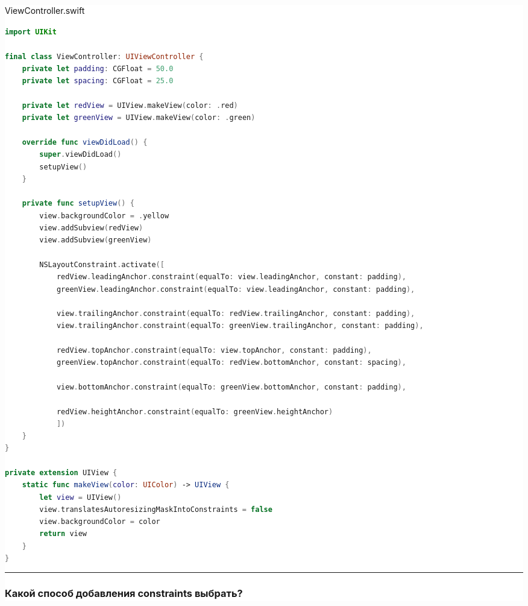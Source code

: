 ViewController.swift
```swift
import UIKit

final class ViewController: UIViewController {
    private let padding: CGFloat = 50.0
    private let spacing: CGFloat = 25.0

    private let redView = UIView.makeView(color: .red)
    private let greenView = UIView.makeView(color: .green)

    override func viewDidLoad() {
        super.viewDidLoad()
        setupView()
    }

    private func setupView() {
        view.backgroundColor = .yellow
        view.addSubview(redView)
        view.addSubview(greenView)

        NSLayoutConstraint.activate([
            redView.leadingAnchor.constraint(equalTo: view.leadingAnchor, constant: padding),
            greenView.leadingAnchor.constraint(equalTo: view.leadingAnchor, constant: padding),

            view.trailingAnchor.constraint(equalTo: redView.trailingAnchor, constant: padding),
            view.trailingAnchor.constraint(equalTo: greenView.trailingAnchor, constant: padding),

            redView.topAnchor.constraint(equalTo: view.topAnchor, constant: padding),
            greenView.topAnchor.constraint(equalTo: redView.bottomAnchor, constant: spacing),

            view.bottomAnchor.constraint(equalTo: greenView.bottomAnchor, constant: padding),

            redView.heightAnchor.constraint(equalTo: greenView.heightAnchor)
            ])
    }
}

private extension UIView {
    static func makeView(color: UIColor) -> UIView {
        let view = UIView()
        view.translatesAutoresizingMaskIntoConstraints = false
        view.backgroundColor = color
        return view
    }
}
````

---

### Какой способ добавления constraints выбрать?
